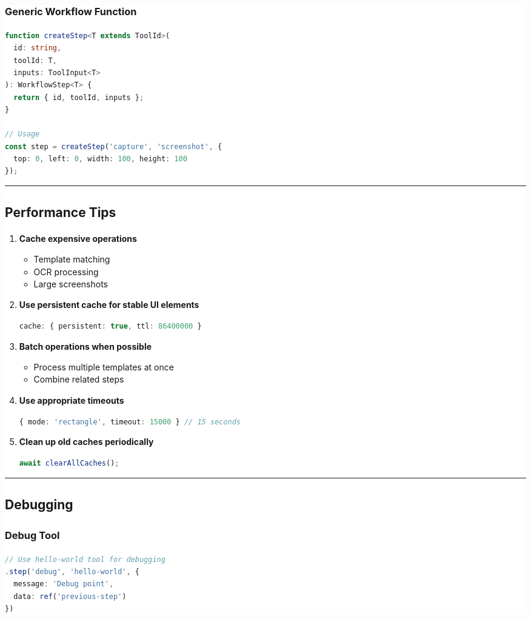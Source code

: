 ```typescript
```

### Generic Workflow Function
```typescript
function createStep<T extends ToolId>(
  id: string,
  toolId: T,
  inputs: ToolInput<T>
): WorkflowStep<T> {
  return { id, toolId, inputs };
}

// Usage
const step = createStep('capture', 'screenshot', {
  top: 0, left: 0, width: 100, height: 100
});
```

---

## Performance Tips

1. **Cache expensive operations**
   - Template matching
   - OCR processing
   - Large screenshots

2. **Use persistent cache for stable UI elements**
   ```typescript
   cache: { persistent: true, ttl: 86400000 }
   ```

3. **Batch operations when possible**
   - Process multiple templates at once
   - Combine related steps

4. **Use appropriate timeouts**
   ```typescript
   { mode: 'rectangle', timeout: 15000 } // 15 seconds
   ```

5. **Clean up old caches periodically**
   ```typescript
   await clearAllCaches();
   ```

---

## Debugging

### Debug Tool
```typescript
// Use hello-world tool for debugging
.step('debug', 'hello-world', {
  message: 'Debug point',
  data: ref('previous-step')
})
```
